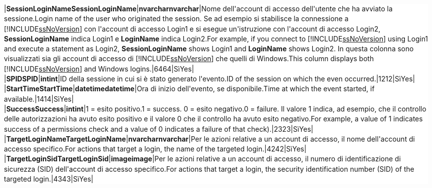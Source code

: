 |<span data-ttu-id="4ab9c-194">**SessionLoginName**</span><span class="sxs-lookup"><span data-stu-id="4ab9c-194">**SessionLoginName**</span></span>|<span data-ttu-id="4ab9c-195">**nvarchar**</span><span class="sxs-lookup"><span data-stu-id="4ab9c-195">**nvarchar**</span></span>|<span data-ttu-id="4ab9c-196">Nome dell'account di accesso dell'utente che ha avviato la sessione.</span><span class="sxs-lookup"><span data-stu-id="4ab9c-196">Login name of the user who originated the session.</span></span> <span data-ttu-id="4ab9c-197">Se ad esempio si stabilisce la connessione a [!INCLUDE[ssNoVersion](../../includes/ssnoversion-md.md)] con l'account di accesso Login1 e si esegue un'istruzione con l'account di accesso Login2, **SessionLoginName** indica Login1 e **LoginName** indica Login2.</span><span class="sxs-lookup"><span data-stu-id="4ab9c-197">For example, if you connect to [!INCLUDE[ssNoVersion](../../includes/ssnoversion-md.md)] using Login1 and execute a statement as Login2, **SessionLoginName** shows Login1 and **LoginName** shows Login2.</span></span> <span data-ttu-id="4ab9c-198">In questa colonna sono visualizzati sia gli account di accesso di [!INCLUDE[ssNoVersion](../../includes/ssnoversion-md.md)] che quelli di Windows.</span><span class="sxs-lookup"><span data-stu-id="4ab9c-198">This column displays both [!INCLUDE[ssNoVersion](../../includes/ssnoversion-md.md)] and Windows logins.</span></span>|<span data-ttu-id="4ab9c-199">64</span><span class="sxs-lookup"><span data-stu-id="4ab9c-199">64</span></span>|<span data-ttu-id="4ab9c-200">Sì</span><span class="sxs-lookup"><span data-stu-id="4ab9c-200">Yes</span></span>|  
|<span data-ttu-id="4ab9c-201">**SPID**</span><span class="sxs-lookup"><span data-stu-id="4ab9c-201">**SPID**</span></span>|<span data-ttu-id="4ab9c-202">**int**</span><span class="sxs-lookup"><span data-stu-id="4ab9c-202">**int**</span></span>|<span data-ttu-id="4ab9c-203">ID della sessione in cui si è stato generato l'evento.</span><span class="sxs-lookup"><span data-stu-id="4ab9c-203">ID of the session on which the even occurred.</span></span>|<span data-ttu-id="4ab9c-204">12</span><span class="sxs-lookup"><span data-stu-id="4ab9c-204">12</span></span>|<span data-ttu-id="4ab9c-205">Sì</span><span class="sxs-lookup"><span data-stu-id="4ab9c-205">Yes</span></span>|  
|<span data-ttu-id="4ab9c-206">**StartTime**</span><span class="sxs-lookup"><span data-stu-id="4ab9c-206">**StartTime**</span></span>|<span data-ttu-id="4ab9c-207">**datetime**</span><span class="sxs-lookup"><span data-stu-id="4ab9c-207">**datetime**</span></span>|<span data-ttu-id="4ab9c-208">Ora di inizio dell'evento, se disponibile.</span><span class="sxs-lookup"><span data-stu-id="4ab9c-208">Time at which the event started, if available.</span></span>|<span data-ttu-id="4ab9c-209">14</span><span class="sxs-lookup"><span data-stu-id="4ab9c-209">14</span></span>|<span data-ttu-id="4ab9c-210">Sì</span><span class="sxs-lookup"><span data-stu-id="4ab9c-210">Yes</span></span>|  
|<span data-ttu-id="4ab9c-211">**Success**</span><span class="sxs-lookup"><span data-stu-id="4ab9c-211">**Success**</span></span>|<span data-ttu-id="4ab9c-212">**int**</span><span class="sxs-lookup"><span data-stu-id="4ab9c-212">**int**</span></span>|<span data-ttu-id="4ab9c-213">1 = esito positivo.</span><span class="sxs-lookup"><span data-stu-id="4ab9c-213">1 = success.</span></span> <span data-ttu-id="4ab9c-214">0 = esito negativo.</span><span class="sxs-lookup"><span data-stu-id="4ab9c-214">0 = failure.</span></span> <span data-ttu-id="4ab9c-215">Il valore 1 indica, ad esempio, che il controllo delle autorizzazioni ha avuto esito positivo e il valore 0 che il controllo ha avuto esito negativo.</span><span class="sxs-lookup"><span data-stu-id="4ab9c-215">For example, a value of 1 indicates success of a permissions check and a value of 0 indicates a failure of that check).</span></span>|<span data-ttu-id="4ab9c-216">23</span><span class="sxs-lookup"><span data-stu-id="4ab9c-216">23</span></span>|<span data-ttu-id="4ab9c-217">Sì</span><span class="sxs-lookup"><span data-stu-id="4ab9c-217">Yes</span></span>|  
|<span data-ttu-id="4ab9c-218">**TargetLoginName**</span><span class="sxs-lookup"><span data-stu-id="4ab9c-218">**TargetLoginName**</span></span>|<span data-ttu-id="4ab9c-219">**nvarchar**</span><span class="sxs-lookup"><span data-stu-id="4ab9c-219">**nvarchar**</span></span>|<span data-ttu-id="4ab9c-220">Per le azioni relative a un account di accesso, il nome dell'account di accesso specifico.</span><span class="sxs-lookup"><span data-stu-id="4ab9c-220">For actions that target a login, the name of the targeted login.</span></span>|<span data-ttu-id="4ab9c-221">42</span><span class="sxs-lookup"><span data-stu-id="4ab9c-221">42</span></span>|<span data-ttu-id="4ab9c-222">Sì</span><span class="sxs-lookup"><span data-stu-id="4ab9c-222">Yes</span></span>|  
|<span data-ttu-id="4ab9c-223">**TargetLoginSid**</span><span class="sxs-lookup"><span data-stu-id="4ab9c-223">**TargetLoginSid**</span></span>|<span data-ttu-id="4ab9c-224">**image**</span><span class="sxs-lookup"><span data-stu-id="4ab9c-224">**image**</span></span>|<span data-ttu-id="4ab9c-225">Per le azioni relative a un account di accesso, il numero di identificazione di sicurezza (SID) dell'account di accesso specifico.</span><span class="sxs-lookup"><span data-stu-id="4ab9c-225">For actions that target a login, the security identification number (SID) of the targeted login.</span></span>|<span data-ttu-id="4ab9c-226">43</span><span class="sxs-lookup"><span data-stu-id="4ab9c-226">43</span></span>|<span data-ttu-id="4ab9c-227">Sì</span><span class="sxs-lookup"><span data-stu-id="4ab9c-227">Yes</span></span>|  